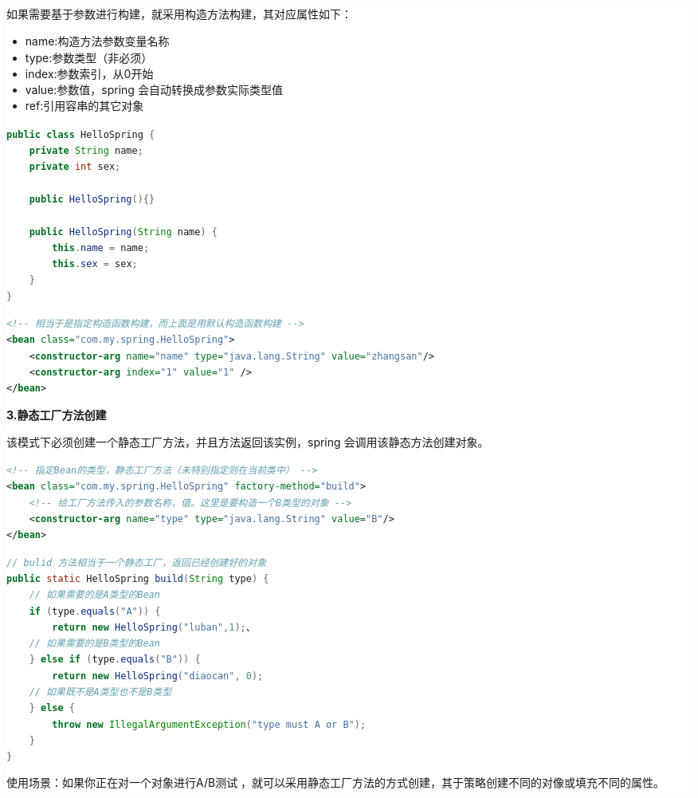 如果需要基于参数进行构建，就采用构造方法构建，其对应属性如下：

* name:构造方法参数变量名称
* type:参数类型（非必须）
* index:参数索引，从0开始
* value:参数值，spring 会自动转换成参数实际类型值
* ref:引用容串的其它对象

```java
public class HelloSpring {
	private String name;
	private int sex;
	
	public HelloSpring(){}
	
	public HelloSpring(String name) {
		this.name = name;
		this.sex = sex;
	}
}
```

```xml
<!-- 相当于是指定构造函数构建，而上面是用默认构造函数构建 -->
<bean class="com.my.spring.HelloSpring">
    <constructor-arg name="name" type="java.lang.String" value="zhangsan"/>
    <constructor-arg index="1" value="1" />
</bean>
```

**3.静态工厂方法创建**

该模式下必须创建一个静态工厂方法，并且方法返回该实例，spring 会调用该静态方法创建对象。
```xml
<!-- 指定Bean的类型，静态工厂方法（未特别指定则在当前类中） -->
<bean class="com.my.spring.HelloSpring" factory-method="build">
	<!-- 给工厂方法传入的参数名称，值。这里是要构造一个B类型的对象 -->
    <constructor-arg name="type" type="java.lang.String" value="B"/>
</bean>
```
```java
// bulid 方法相当于一个静态工厂，返回已经创建好的对象
public static HelloSpring build(String type) {
	// 如果需要的是A类型的Bean
    if (type.equals("A")) {
        return new HelloSpring("luban",1);、
    // 如果需要的是B类型的Bean
    } else if (type.equals("B")) {
        return new HelloSpring("diaocan", 0);
    // 如果既不是A类型也不是B类型
    } else {
        throw new IllegalArgumentException("type must A or B");
    }
}
```
使用场景：如果你正在对一个对象进行A/B测试 ，就可以采用静态工厂方法的方式创建，其于策略创建不同的对像或填充不同的属性。
